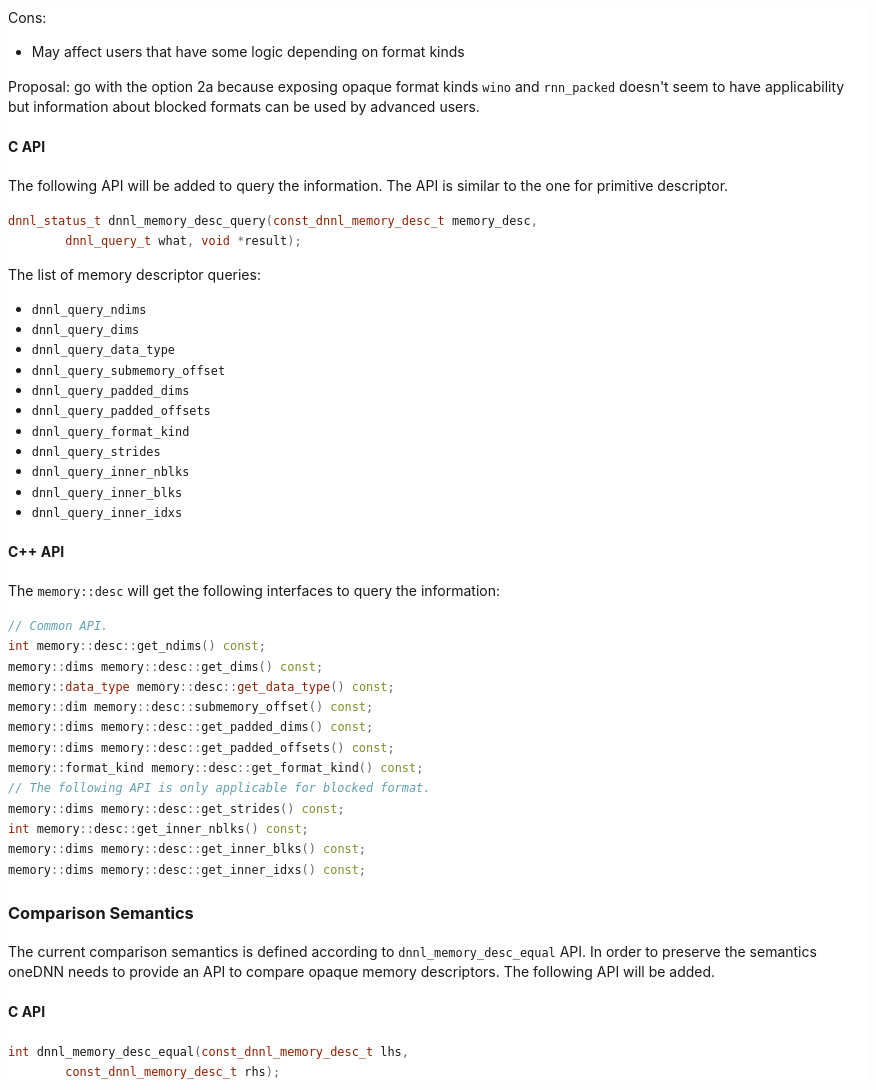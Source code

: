 Cons:
* May affect users that have some logic depending on format kinds

Proposal: go with the option 2a because exposing opaque format kinds `wino` and
`rnn_packed` doesn't seem to have applicability but information about blocked
formats can be used by advanced users.

#### C API
The following API will be added to query the information. The API is similar to
the one for primitive descriptor.
```cpp
dnnl_status_t dnnl_memory_desc_query(const_dnnl_memory_desc_t memory_desc,
        dnnl_query_t what, void *result);
```
The list of memory descriptor queries:
* `dnnl_query_ndims`
* `dnnl_query_dims`
* `dnnl_query_data_type`
* `dnnl_query_submemory_offset`
* `dnnl_query_padded_dims`
* `dnnl_query_padded_offsets`
* `dnnl_query_format_kind`
* `dnnl_query_strides`
* `dnnl_query_inner_nblks`
* `dnnl_query_inner_blks`
* `dnnl_query_inner_idxs`

#### C++ API
The `memory::desc` will get the following interfaces to query the information:
```cpp
// Common API.
int memory::desc::get_ndims() const;
memory::dims memory::desc::get_dims() const;
memory::data_type memory::desc::get_data_type() const;
memory::dim memory::desc::submemory_offset() const;
memory::dims memory::desc::get_padded_dims() const;
memory::dims memory::desc::get_padded_offsets() const;
memory::format_kind memory::desc::get_format_kind() const;
// The following API is only applicable for blocked format.
memory::dims memory::desc::get_strides() const;
int memory::desc::get_inner_nblks() const;
memory::dims memory::desc::get_inner_blks() const;
memory::dims memory::desc::get_inner_idxs() const;
```

### Comparison Semantics
The current comparison semantics is defined according to `dnnl_memory_desc_equal`
API.
In order to preserve the semantics oneDNN needs to provide an API to compare
opaque memory descriptors. The following API will be added.

#### C API
```cpp
int dnnl_memory_desc_equal(const_dnnl_memory_desc_t lhs,
        const_dnnl_memory_desc_t rhs);
```

